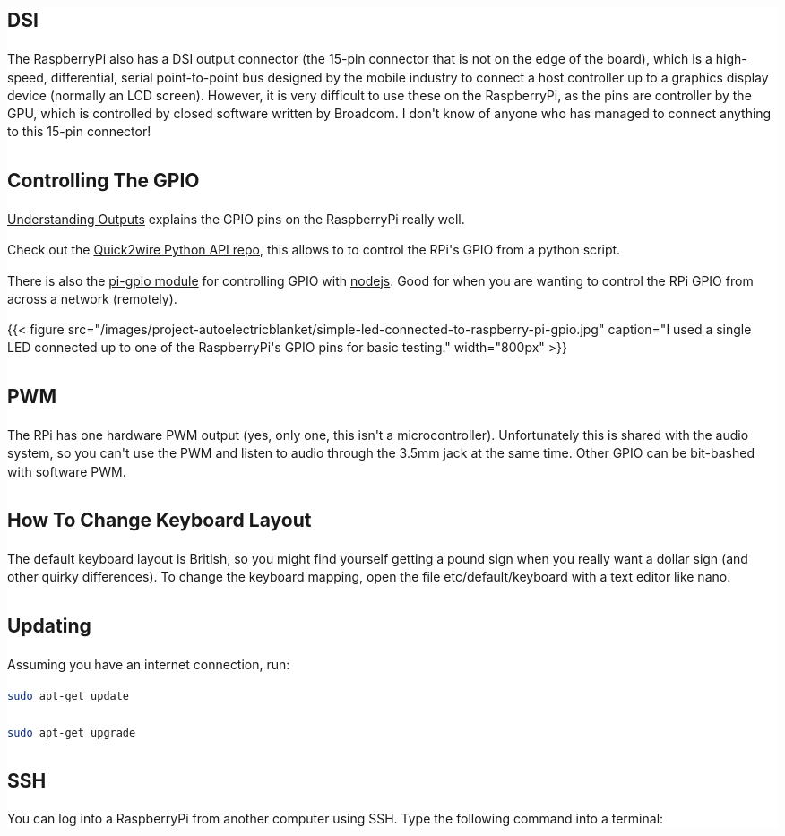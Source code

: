 ## DSI

The RaspberryPi also has a DSI output connector (the 15-pin connector that is not on the edge of the board), which is a high-speed, differential, serial point-to-point bus designed by the mobile industry to connect a host controller up to a graphics display device (normally an LCD screen). However, it is very difficult to use these on the RaspberryPi, as the pins are controller by the GPU, which is controlled by closed software written by Broadcom. I don't know of anyone who has managed to connect anything to this 15-pin connector!

## Controlling The GPIO

[Understanding Outputs](http://www.thebox.myzen.co.uk/Raspberry/Understanding_Outputs.html) explains the GPIO pins on the RaspberryPi really well.

Check out the [Quick2wire Python API repo](https://github.com/quick2wire/quick2wire-python-api), this allows to to control the RPi's GPIO from a python script.

There is also the [pi-gpio module](https://npmjs.org/package/pi-gpio) for controlling GPIO with [nodejs](/programming/website-design/nodejs/). Good for when you are wanting to control the RPi GPIO from across a network (remotely).

{{< figure src="/images/project-autoelectricblanket/simple-led-connected-to-raspberry-pi-gpio.jpg" caption="I used a single LED connected up to one of the RaspberryPi's GPIO pins for basic testing."  width="800px" >}}

## PWM

The RPi has one hardware PWM output (yes, only one, this isn't a microcontroller). Unfortunately this is shared with the audio system, so you can't use the PWM and listen to audio through the 3.5mm jack at the same time. Other GPIO can be bit-bashed with software PWM.

## How To Change Keyboard Layout

The default keyboard layout is British, so you might find yourself getting a pound sign when you really want a dollar sign (and other quirky differences). To change the keyboard mapping, open the file etc/default/keyboard with a text editor like nano.

## Updating

Assuming you have an internet connection, run:

```sh
sudo apt-get update

sudo apt-get upgrade
```   

## SSH

You can log into a RaspberryPi from another computer using SSH. Type the following command into a terminal:
